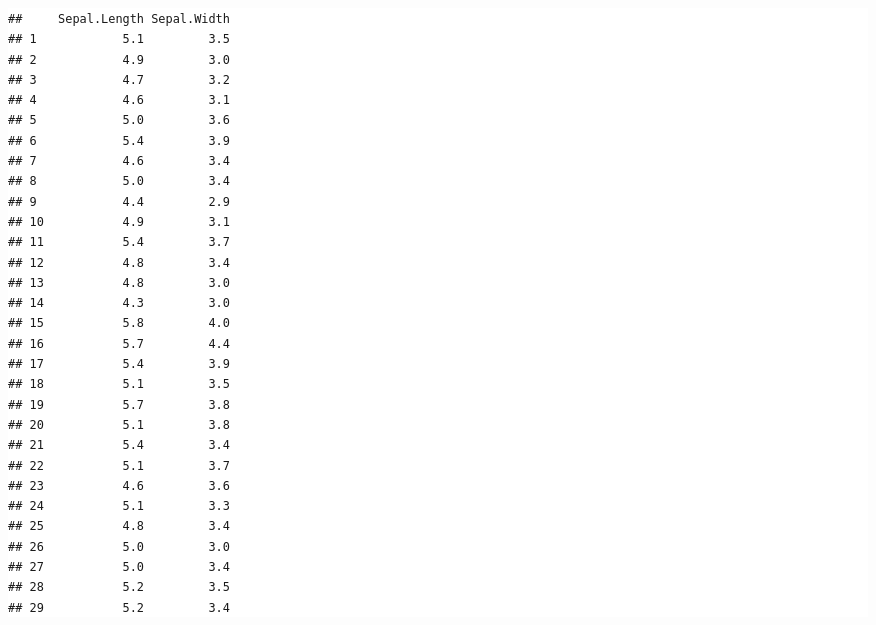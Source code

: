     ##     Sepal.Length Sepal.Width
    ## 1            5.1         3.5
    ## 2            4.9         3.0
    ## 3            4.7         3.2
    ## 4            4.6         3.1
    ## 5            5.0         3.6
    ## 6            5.4         3.9
    ## 7            4.6         3.4
    ## 8            5.0         3.4
    ## 9            4.4         2.9
    ## 10           4.9         3.1
    ## 11           5.4         3.7
    ## 12           4.8         3.4
    ## 13           4.8         3.0
    ## 14           4.3         3.0
    ## 15           5.8         4.0
    ## 16           5.7         4.4
    ## 17           5.4         3.9
    ## 18           5.1         3.5
    ## 19           5.7         3.8
    ## 20           5.1         3.8
    ## 21           5.4         3.4
    ## 22           5.1         3.7
    ## 23           4.6         3.6
    ## 24           5.1         3.3
    ## 25           4.8         3.4
    ## 26           5.0         3.0
    ## 27           5.0         3.4
    ## 28           5.2         3.5
    ## 29           5.2         3.4